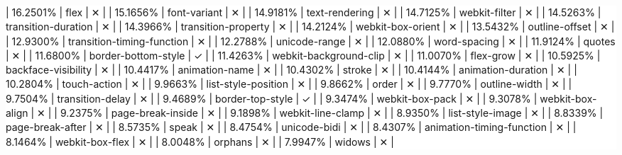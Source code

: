 | 16.2501% | flex | ✕ |
| 15.1656% | font-variant | ✕ |
| 14.9181% | text-rendering | ✕ |
| 14.7125% | webkit-filter | ✕ |
| 14.5263% | transition-duration | ✕ |
| 14.3966% | transition-property | ✕ |
| 14.2124% | webkit-box-orient | ✕ |
| 13.5432% | outline-offset | ✕ |
| 12.9300% | transition-timing-function | ✕ |
| 12.2788% | unicode-range | ✕ |
| 12.0880% | word-spacing | ✕ |
| 11.9124% | quotes | ✕ |
| 11.6800% | border-bottom-style | ✓ |
| 11.4263% | webkit-background-clip | ✕ |
| 11.0070% | flex-grow | ✕ |
| 10.5925% | backface-visibility | ✕ |
| 10.4417% | animation-name | ✕ |
| 10.4302% | stroke | ✕ |
| 10.4144% | animation-duration | ✕ |
| 10.2804% | touch-action | ✕ |
| 9.9663% | list-style-position | ✕ |
| 9.8662% | order | ✕ |
| 9.7770% | outline-width | ✕ |
| 9.7504% | transition-delay | ✕ |
| 9.4689% | border-top-style | ✓ |
| 9.3474% | webkit-box-pack | ✕ |
| 9.3078% | webkit-box-align | ✕ |
| 9.2375% | page-break-inside | ✕ |
| 9.1898% | webkit-line-clamp | ✕ |
| 8.9350% | list-style-image | ✕ |
| 8.8339% | page-break-after | ✕ |
| 8.5735% | speak | ✕ |
| 8.4754% | unicode-bidi | ✕ |
| 8.4307% | animation-timing-function | ✕ |
| 8.1464% | webkit-box-flex | ✕ |
| 8.0048% | orphans | ✕ |
| 7.9947% | widows | ✕ |
